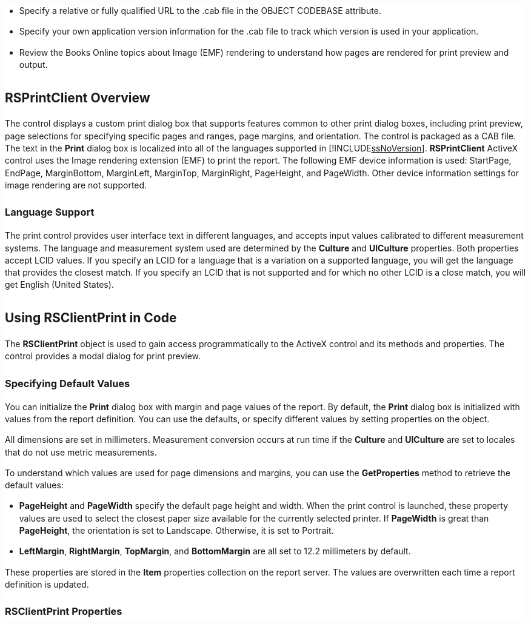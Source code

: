-   Specify a relative or fully qualified URL to the .cab file in the OBJECT CODEBASE attribute.  
  
-   Specify your own application version information for the .cab file to track which version is used in your application.  
  
-   Review the Books Online topics about Image (EMF) rendering to understand how pages are rendered for print preview and output.  
  
## RSPrintClient Overview  
 The control displays a custom print dialog box that supports features common to other print dialog boxes, including print preview, page selections for specifying specific pages and ranges, page margins, and orientation. The control is packaged as a CAB file. The text in the **Print** dialog box is localized into all of the languages supported in [!INCLUDE[ssNoVersion](../../includes/ssnoversion-md.md)]. **RSPrintClient** ActiveX control uses the Image rendering extension (EMF) to print the report. The following EMF device information is used: StartPage, EndPage, MarginBottom, MarginLeft, MarginTop, MarginRight, PageHeight, and PageWidth. Other device information settings for image rendering are not supported.  
  
### Language Support  
 The print control provides user interface text in different languages, and accepts input values calibrated to different measurement systems. The language and measurement system used are determined by the **Culture** and **UICulture** properties. Both properties accept LCID values. If you specify an LCID for a language that is a variation on a supported language, you will get the language that provides the closest match. If you specify an LCID that is not supported and for which no other LCID is a close match, you will get English (United States).  
  
## Using RSClientPrint in Code  
 The **RSClientPrint** object is used to gain access programmatically to the ActiveX control and its methods and properties. The control provides a modal dialog for print preview.  
  
### Specifying Default Values  
 You can initialize the **Print** dialog box with margin and page values of the report. By default, the **Print** dialog box is initialized with values from the report definition. You can use the defaults, or specify different values by setting properties on the object.  
  
 All dimensions are set in millimeters. Measurement conversion occurs at run time if the **Culture** and **UICulture** are set to locales that do not use metric measurements.  
  
 To understand which values are used for page dimensions and margins, you can use the **GetProperties** method to retrieve the default values:  
  
-   **PageHeight** and **PageWidth** specify the default page height and width. When the print control is launched, these property values are used to select the closest paper size available for the currently selected printer. If **PageWidth** is great than **PageHeight**, the orientation is set to Landscape. Otherwise, it is set to Portrait.  
  
-   **LeftMargin**, **RightMargin**, **TopMargin**, and **BottomMargin** are all set to 12.2 millimeters by default.  
  
 These properties are stored in the **Item** properties collection on the report server. The values are overwritten each time a report definition is updated.  
  
### RSClientPrint Properties  
  